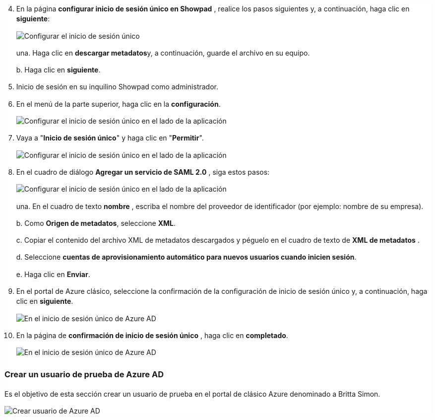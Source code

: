 
4. En la página **configurar inicio de sesión único en Showpad** , realice los pasos siguientes y, a continuación, haga clic en **siguiente**:

    ![Configurar el inicio de sesión único](./media/active-directory-saas-showpad-tutorial/tutorial_showpad_05.png)

    una. Haga clic en **descargar metadatos**y, a continuación, guarde el archivo en su equipo.

    b. Haga clic en **siguiente**.


5. Inicio de sesión en su inquilino Showpad como administrador.

6. En el menú de la parte superior, haga clic en la **configuración**.

    ![Configurar el inicio de sesión único en el lado de la aplicación](./media/active-directory-saas-showpad-tutorial/tutorial_showpad_001.png) 

7. Vaya a "**Inicio de sesión único**" y haga clic en "**Permitir**".
 
    ![Configurar el inicio de sesión único en el lado de la aplicación](./media/active-directory-saas-showpad-tutorial/tutorial_showpad_002.png)

8. En el cuadro de diálogo **Agregar un servicio de SAML 2.0** , siga estos pasos:

    ![Configurar el inicio de sesión único en el lado de la aplicación](./media/active-directory-saas-showpad-tutorial/tutorial_showpad_003.png) 

    una. En el cuadro de texto **nombre** , escriba el nombre del proveedor de identificador (por ejemplo: nombre de su empresa).

    b. Como **Origen de metadatos**, seleccione **XML**.

    c. Copiar el contenido del archivo XML de metadatos descargados y péguelo en el cuadro de texto de **XML de metadatos** .

    d. Seleccione **cuentas de aprovisionamiento automático para nuevos usuarios cuando inicien sesión**.

    e. Haga clic en **Enviar**.


10. En el portal de Azure clásico, seleccione la confirmación de la configuración de inicio de sesión único y, a continuación, haga clic en **siguiente**.

    ![En el inicio de sesión único de Azure AD][10]


11. En la página de **confirmación de inicio de sesión único** , haga clic en **completado**.  
  
    ![En el inicio de sesión único de Azure AD][11]






### <a name="creating-an-azure-ad-test-user"></a>Crear un usuario de prueba de Azure AD
Es el objetivo de esta sección crear un usuario de prueba en el portal de clásico Azure denominado a Britta Simon.

![Crear usuario de Azure AD][20]


[1]: ./media/active-directory-saas-showpad-tutorial/tutorial_general_01.png
[2]: ./media/active-directory-saas-showpad-tutorial/tutorial_general_02.png
[3]: ./media/active-directory-saas-showpad-tutorial/tutorial_general_03.png
[4]: ./media/active-directory-saas-showpad-tutorial/tutorial_general_04.png
[6]: ./media/active-directory-saas-showpad-tutorial/tutorial_general_05.png
[10]: ./media/active-directory-saas-showpad-tutorial/tutorial_general_06.png
[11]: ./media/active-directory-saas-showpad-tutorial/tutorial_general_07.png
[20]: ./media/active-directory-saas-showpad-tutorial/tutorial_general_100.png
[200]: ./media/active-directory-saas-showpad-tutorial/tutorial_general_200.png
[201]: ./media/active-directory-saas-showpad-tutorial/tutorial_general_201.png
[203]: ./media/active-directory-saas-showpad-tutorial/tutorial_general_203.png
[204]: ./media/active-directory-saas-showpad-tutorial/tutorial_general_204.png
[205]: ./media/active-directory-saas-showpad-tutorial/tutorial_general_205.png